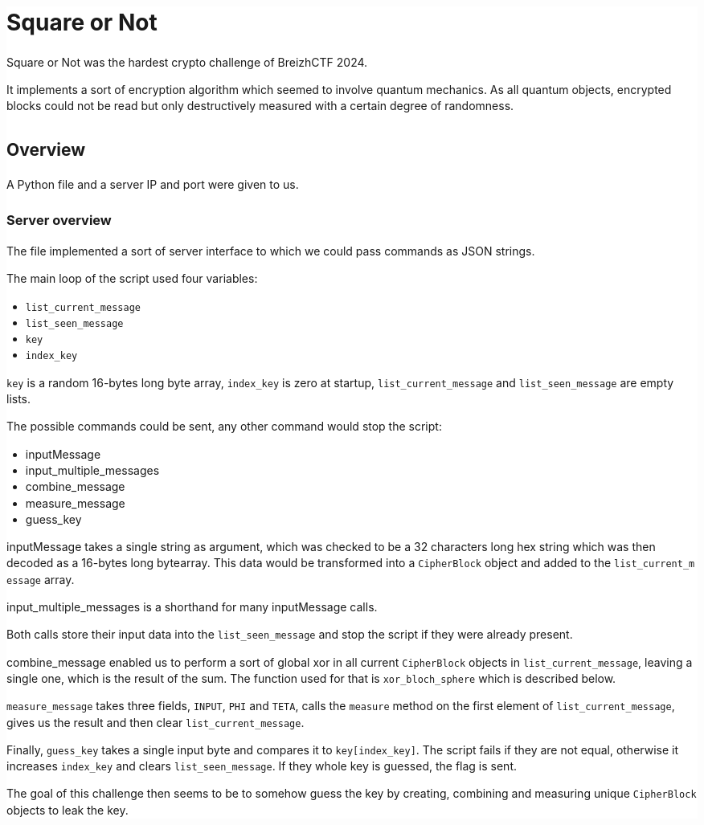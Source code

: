 # Square or Not

Square or Not was the hardest crypto challenge of BreizhCTF 2024.

It implements a sort of encryption algorithm which seemed to involve quantum mechanics.
As all quantum objects, encrypted blocks could not be read but only destructively measured with a certain degree of 
randomness.

## Overview
A Python file and a server IP and port were given to us.

### Server overview

The file implemented a sort of server interface to which we could pass commands as JSON strings.

The main loop of the script used four variables:
- `list_current_message`
- `list_seen_message`
- `key`
- `index_key`

`key` is a random 16-bytes long byte array, `index_key` is zero at startup, `list_current_message` and `list_seen_message` are empty lists.

The possible commands could be sent, any other command would stop the script:
- inputMessage
- input_multiple_messages
- combine_message
- measure_message
- guess_key

inputMessage takes a single string as argument, which was checked to be a 32 characters long hex string which was then decoded as a 16-bytes long bytearray.
This data would be transformed into a `CipherBlock` object and added to the `list_current_message` array.

input_multiple_messages is a shorthand for many inputMessage calls.

Both calls store their input data into the `list_seen_message` and stop the script if they were already present.

combine_message enabled us to perform a sort of global xor in all current `CipherBlock` objects in `list_current_message`, leaving a single one, which is the result of the sum.
The function used for that is `xor_bloch_sphere` which is described below.

`measure_message` takes three fields, `INPUT`, `PHI` and `TETA`, calls the `measure` method on the first element of `list_current_message`, gives us the result and then clear `list_current_message`.

Finally, `guess_key` takes a single input byte and compares it to `key[index_key]`. The script fails if they are not equal, otherwise it increases `index_key` and clears `list_seen_message`. If they whole key is guessed, the flag is sent. 

The goal of this challenge then seems to be to somehow guess the key by creating, combining and measuring unique `CipherBlock` objects to leak the key.  
